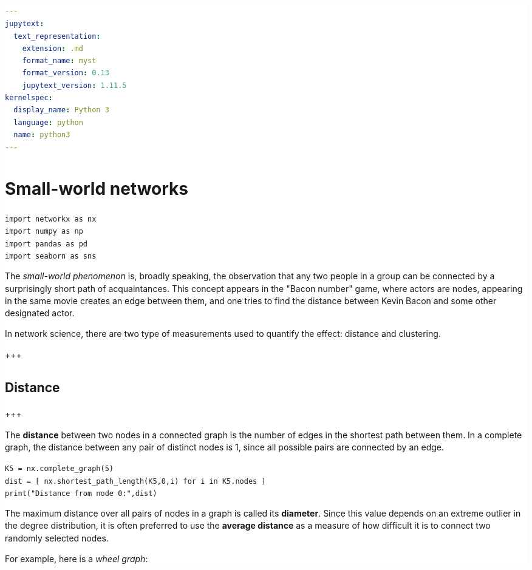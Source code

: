 ```yaml
---
jupytext:
  text_representation:
    extension: .md
    format_name: myst
    format_version: 0.13
    jupytext_version: 1.11.5
kernelspec:
  display_name: Python 3
  language: python
  name: python3
---
```


# Small-world networks

```{code-cell} ipython3
import networkx as nx
import numpy as np
import pandas as pd
import seaborn as sns
```

The *small-world phenomenon* is, broadly speaking, the observation that any two people in a group can be connected by a surprisingly short path of acquaintances. This concept appears in the "Bacon number" game, where actors are nodes, appearing in the same movie creates an edge between them, and one tries to find the distance between Kevin Bacon and some other designated actor. 

In network science, there are two type of measurements used to quantify the effect: distance and clustering.

+++

## Distance

+++

The **distance** between two nodes in a connected graph is the number of edges in the shortest path between them. In a complete graph, the distance between any pair of distinct nodes is 1, since all possible pairs are connected by an edge.

```{code-cell} ipython3
K5 = nx.complete_graph(5)
dist = [ nx.shortest_path_length(K5,0,i) for i in K5.nodes ]
print("Distance from node 0:",dist)
```

The maximum distance over all pairs of nodes in a graph is called its **diameter**. Since this value depends on an extreme outlier in the degree distribution, it is often preferred to use the **average distance** as a measure of how difficult it is to connect two randomly selected nodes.

For example, here is a *wheel graph*:
